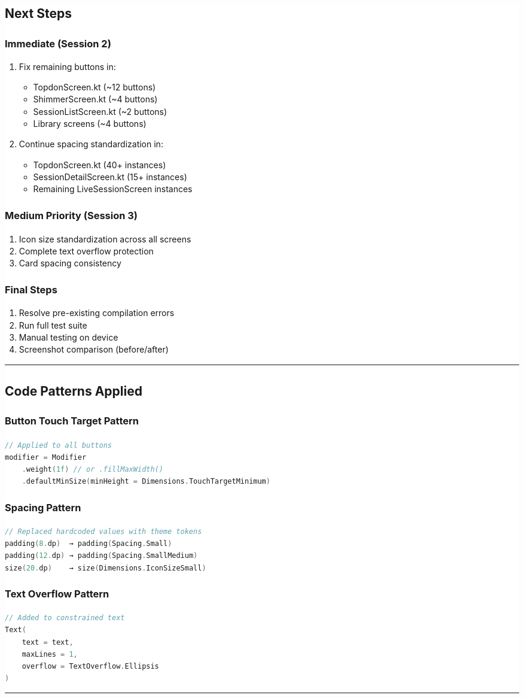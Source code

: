 
## Next Steps

### Immediate (Session 2)
1. Fix remaining buttons in:
   - TopdonScreen.kt (~12 buttons)
   - ShimmerScreen.kt (~4 buttons)
   - SessionListScreen.kt (~2 buttons)
   - Library screens (~4 buttons)

2. Continue spacing standardization in:
   - TopdonScreen.kt (40+ instances)
   - SessionDetailScreen.kt (15+ instances)
   - Remaining LiveSessionScreen instances

### Medium Priority (Session 3)
1. Icon size standardization across all screens
2. Complete text overflow protection
3. Card spacing consistency

### Final Steps
1. Resolve pre-existing compilation errors
2. Run full test suite
3. Manual testing on device
4. Screenshot comparison (before/after)

---

## Code Patterns Applied

### Button Touch Target Pattern
```kotlin
// Applied to all buttons
modifier = Modifier
    .weight(1f) // or .fillMaxWidth()
    .defaultMinSize(minHeight = Dimensions.TouchTargetMinimum)
```

### Spacing Pattern
```kotlin
// Replaced hardcoded values with theme tokens
padding(8.dp)  → padding(Spacing.Small)
padding(12.dp) → padding(Spacing.SmallMedium)
size(20.dp)    → size(Dimensions.IconSizeSmall)
```

### Text Overflow Pattern
```kotlin
// Added to constrained text
Text(
    text = text,
    maxLines = 1,
    overflow = TextOverflow.Ellipsis
)
```

---